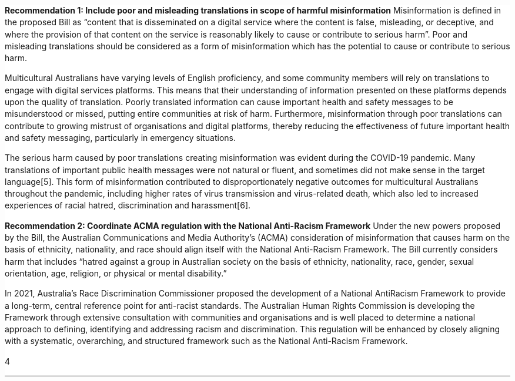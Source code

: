 **Recommendation 1: Include poor and misleading translations in scope of harmful misinformation**
Misinformation is defined in the proposed Bill as “content that is disseminated on a digital service where
the content is false, misleading, or deceptive, and where the provision of that content on the service is
reasonably likely to cause or contribute to serious harm”. Poor and misleading translations should be
considered as a form of misinformation which has the potential to cause or contribute to serious harm.

Multicultural Australians have varying levels of English proficiency, and some community members will
rely on translations to engage with digital services platforms. This means that their understanding of
information presented on these platforms depends upon the quality of translation. Poorly translated
information can cause important health and safety messages to be misunderstood or missed, putting
entire communities at risk of harm. Furthermore, misinformation through poor translations can
contribute to growing mistrust of organisations and digital platforms, thereby reducing the effectiveness
of future important health and safety messaging, particularly in emergency situations.

The serious harm caused by poor translations creating misinformation was evident during the COVID-19
pandemic. Many translations of important public health messages were not natural or fluent, and
sometimes did not make sense in the target language[5]. This form of misinformation contributed to
disproportionately negative outcomes for multicultural Australians throughout the pandemic, including
higher rates of virus transmission and virus-related death, which also led to increased experiences of
racial hatred, discrimination and harassment[6].

**Recommendation 2: Coordinate ACMA regulation with the National Anti-Racism Framework**
Under the new powers proposed by the Bill, the Australian Communications and Media Authority’s
(ACMA) consideration of misinformation that causes harm on the basis of ethnicity, nationality, and race
should align itself with the National Anti-Racism Framework. The Bill currently considers harm that
includes “hatred against a group in Australian society on the basis of ethnicity, nationality, race, gender,
sexual orientation, age, religion, or physical or mental disability.”

In 2021, Australia’s Race Discrimination Commissioner proposed the development of a National AntiRacism Framework to provide a long-term, central reference point for anti-racist standards. The
Australian Human Rights Commission is developing the Framework through extensive consultation with
communities and organisations and is well placed to determine a national approach to defining,
identifying and addressing racism and discrimination. This regulation will be enhanced by closely aligning
with a systematic, overarching, and structured framework such as the National Anti-Racism Framework.

4


-----
